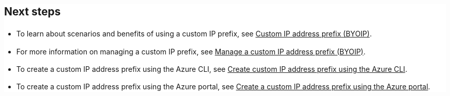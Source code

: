 ## Next steps

- To learn about scenarios and benefits of using a custom IP prefix, see [Custom IP address prefix (BYOIP)](custom-ip-address-prefix.md).

- For more information on managing a custom IP prefix, see [Manage a custom IP address prefix (BYOIP)](manage-custom-ip-address-prefix.md).

- To create a custom IP address prefix using the Azure CLI, see [Create custom IP address prefix using the Azure CLI](create-custom-ip-address-prefix-cli.md).

- To create a custom IP address prefix using the Azure portal, see [Create a custom IP address prefix using the Azure portal](create-custom-ip-address-prefix-portal.md).
